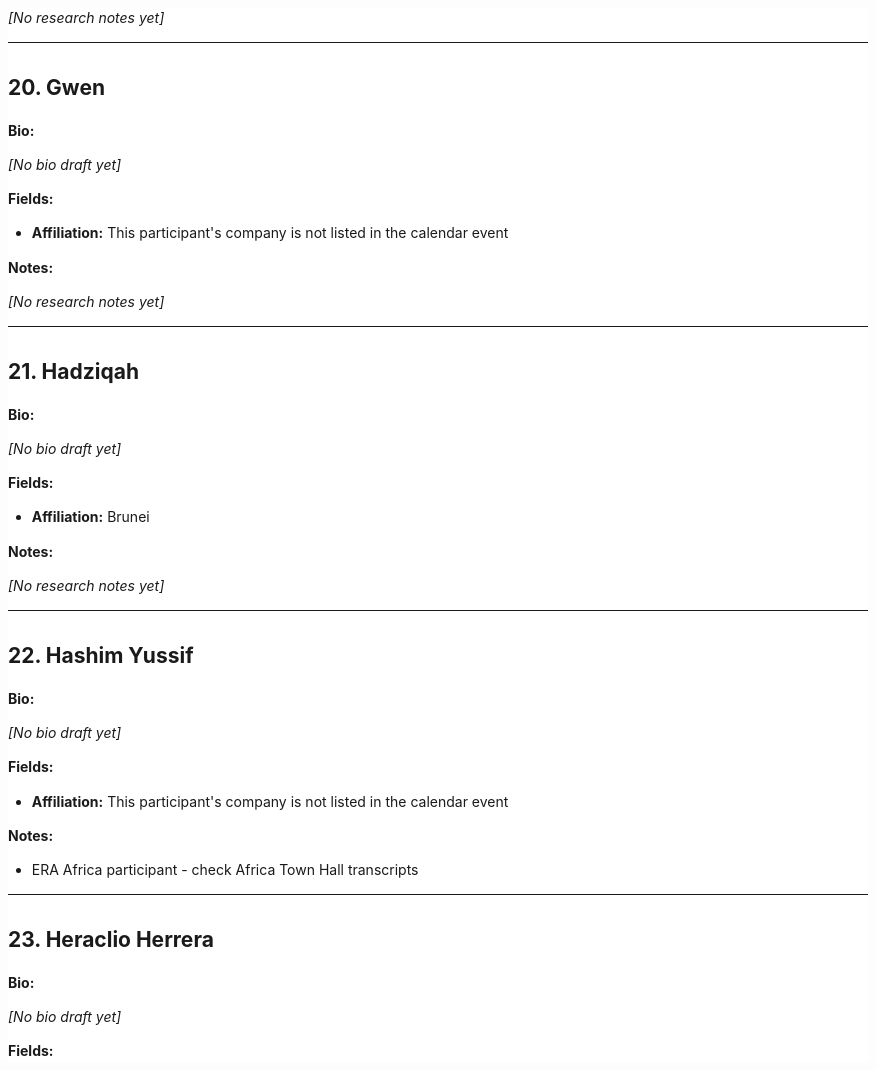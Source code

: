 _[No research notes yet]_

---

## 20. Gwen

**Bio:**

_[No bio draft yet]_

**Fields:**

- **Affiliation:** This participant's company is not listed in the calendar event

**Notes:**

_[No research notes yet]_

---

## 21. Hadziqah

**Bio:**

_[No bio draft yet]_

**Fields:**

- **Affiliation:** Brunei

**Notes:**

_[No research notes yet]_

---

## 22. Hashim Yussif

**Bio:**

_[No bio draft yet]_

**Fields:**

- **Affiliation:** This participant's company is not listed in the calendar event

**Notes:**

- ERA Africa participant - check Africa Town Hall transcripts

---

## 23. Heraclio Herrera

**Bio:**

_[No bio draft yet]_

**Fields:**
